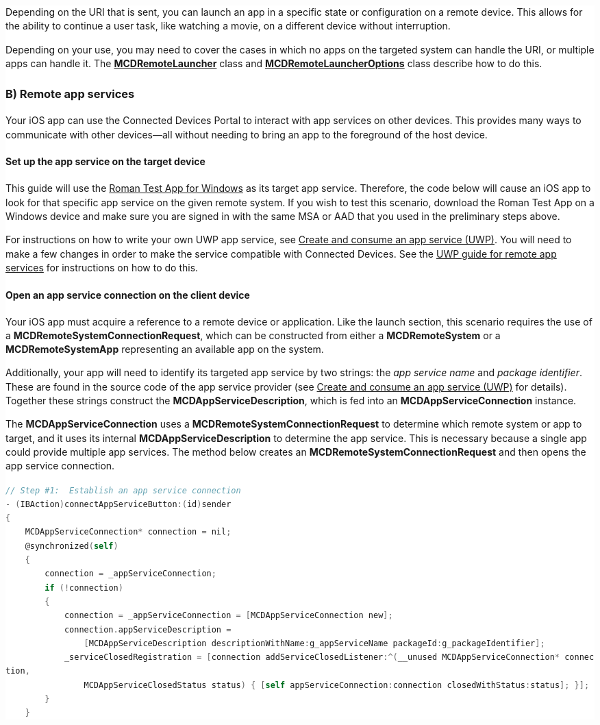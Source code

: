 Depending on the URI that is sent, you can launch an app in a specific state or configuration on a remote device. This allows for the ability to continue a user task, like watching a movie, on a different device without interruption.

Depending on your use, you may need to cover the cases in which no apps on the targeted system can handle the URI, or multiple apps can handle it. The **[MCDRemoteLauncher](../../../objectivec-api/remotesystems.commanding/MCDRemoteLauncher.md)** class and **[MCDRemoteLauncherOptions](../../../objectivec-api/remotesystems.commanding/MCDRemoteLauncherOptions.md)** class describe how to do this.

### B) Remote app services

Your iOS app can use the Connected Devices Portal to interact with app services on other devices. This provides many ways to communicate with other devices&mdash;all without needing to bring an app to the foreground of the host device.

#### Set up the app service on the target device
This guide will use the [Roman Test App for Windows](http://aka.ms/romeapp) as its target app service. Therefore, the code below will cause an iOS app to look for that specific app service on the given remote system. If you wish to test this scenario, download the Roman Test App on a Windows device and make sure you are signed in with the same MSA or AAD that you used in the preliminary steps above.

For instructions on how to write your own UWP app service, see [Create and consume an app service (UWP)](https://docs.microsoft.com/windows/uwp/launch-resume/how-to-create-and-consume-an-app-service). You will need to make a few changes in order to make the service compatible with Connected Devices. See the [UWP guide for remote app services](https://docs.microsoft.com/windows/uwp/launch-resume/communicate-with-a-remote-app-service) for instructions on how to do this. 

#### Open an app service connection on the client device
Your iOS app must acquire a reference to a remote device or application. Like the launch section, this scenario requires the use of a **MCDRemoteSystemConnectionRequest**, which can be constructed from either a **MCDRemoteSystem** or a **MCDRemoteSystemApp** representing an available app on the system.

Additionally, your app will need to identify its targeted app service by two strings: the *app service name* and *package identifier*. These are found in the source code of the app service provider (see [Create and consume an app service (UWP)](https://msdn.microsoft.com/windows/uwp/launch-resume/how-to-create-and-consume-an-app-service) for details). Together these strings construct the **MCDAppServiceDescription**, which is fed into an **MCDAppServiceConnection** instance.

The **MCDAppServiceConnection** uses a **MCDRemoteSystemConnectionRequest** to determine which remote system or app to target, and it uses its internal **MCDAppServiceDescription** to determine the app service. This is necessary because a single app could provide multiple app services. The method below creates an **MCDRemoteSystemConnectionRequest** and then opens the app service connection.

```ObjectiveC
// Step #1:  Establish an app service connection
- (IBAction)connectAppServiceButton:(id)sender
{
    MCDAppServiceConnection* connection = nil;
    @synchronized(self)
    {
        connection = _appServiceConnection;
        if (!connection)
        {
            connection = _appServiceConnection = [MCDAppServiceConnection new];
            connection.appServiceDescription =
                [MCDAppServiceDescription descriptionWithName:g_appServiceName packageId:g_packageIdentifier];
            _serviceClosedRegistration = [connection addServiceClosedListener:^(__unused MCDAppServiceConnection* connection,
                MCDAppServiceClosedStatus status) { [self appServiceConnection:connection closedWithStatus:status]; }];
        }
    }

```
